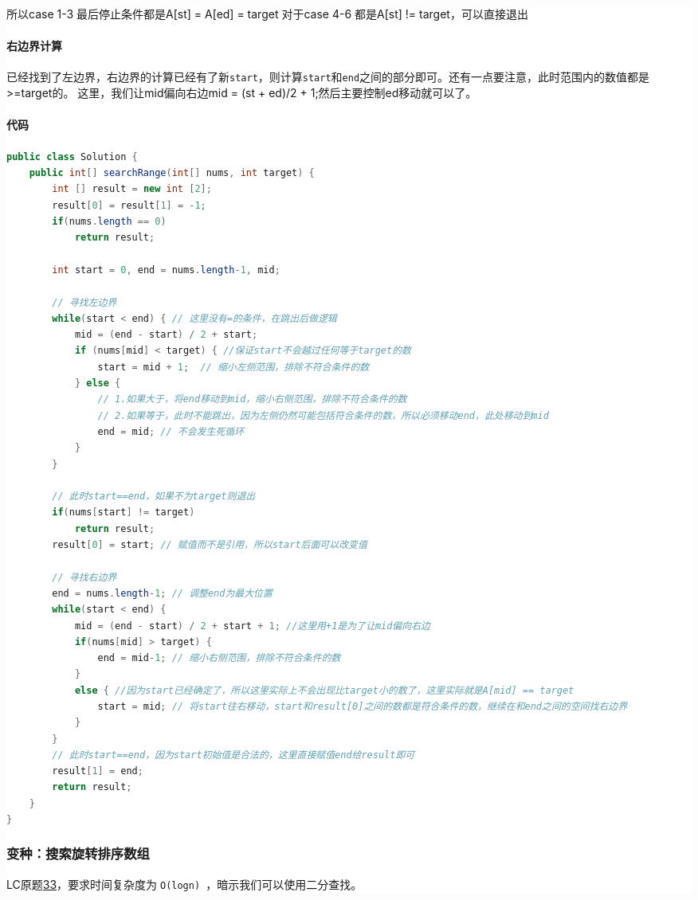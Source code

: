 所以case 1-3 最后停止条件都是A[st] = A[ed] = target
对于case 4-6 都是A[st] != target，可以直接退出

#### 右边界计算
已经找到了左边界，右边界的计算已经有了新`start`，则计算`start`和`end`之间的部分即可。还有一点要注意，此时范围内的数值都是>=target的。
这里，我们让mid偏向右边mid = (st + ed)/2 + 1;然后主要控制ed移动就可以了。

#### 代码
```java
public class Solution {
    public int[] searchRange(int[] nums, int target) {
        int [] result = new int [2];
        result[0] = result[1] = -1;
        if(nums.length == 0)
            return result;

        int start = 0, end = nums.length-1, mid;
        
        // 寻找左边界
        while(start < end) { // 这里没有=的条件，在跳出后做逻辑
            mid = (end - start) / 2 + start;
            if (nums[mid] < target) { //保证start不会越过任何等于target的数
                start = mid + 1;  // 缩小左侧范围，排除不符合条件的数
            } else {       
                // 1.如果大于，将end移动到mid，缩小右侧范围，排除不符合条件的数
                // 2.如果等于，此时不能跳出，因为左侧仍然可能包括符合条件的数，所以必须移动end，此处移动到mid
                end = mid; // 不会发生死循环
            }
        }
        
        // 此时start==end，如果不为target则退出
        if(nums[start] != target)
            return result;
        result[0] = start; // 赋值而不是引用，所以start后面可以改变值
        
        // 寻找右边界
        end = nums.length-1; // 调整end为最大位置
        while(start < end) {
            mid = (end - start) / 2 + start + 1; //这里用+1是为了让mid偏向右边
            if(nums[mid] > target) {
                end = mid-1; // 缩小右侧范围，排除不符合条件的数
            }
            else { //因为start已经确定了，所以这里实际上不会出现比target小的数了，这里实际就是A[mid] == target
                start = mid; // 将start往右移动，start和result[0]之间的数都是符合条件的数，继续在和end之间的空间找右边界
            }
        }
        // 此时start==end，因为start初始值是合法的，这里直接赋值end给result即可
        result[1] = end;
        return result;
    }
}
```
### 变种：搜索旋转排序数组
LC原题[33](https://leetcode-cn.com/problems/search-in-rotated-sorted-array)，要求时间复杂度为 `O(logn)
`，暗示我们可以使用二分查找。
